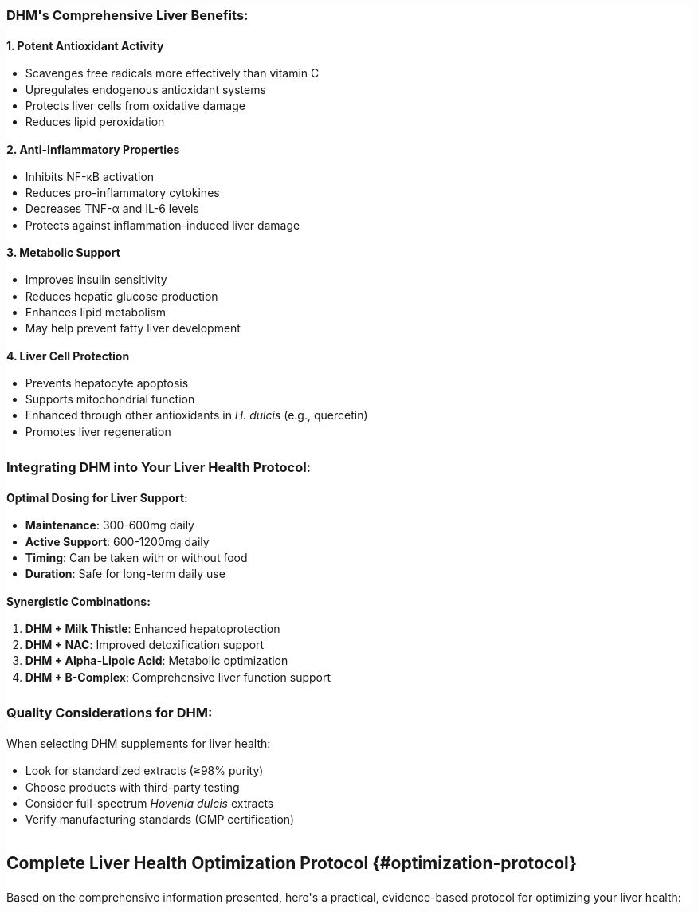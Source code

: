 ### DHM's Comprehensive Liver Benefits:

**1. Potent Antioxidant Activity**
- Scavenges free radicals more effectively than vitamin C
- Upregulates endogenous antioxidant systems
- Protects liver cells from oxidative damage
- Reduces lipid peroxidation

**2. Anti-Inflammatory Properties**
- Inhibits NF-κB activation
- Reduces pro-inflammatory cytokines
- Decreases TNF-α and IL-6 levels
- Protects against inflammation-induced liver damage

**3. Metabolic Support**
- Improves insulin sensitivity
- Reduces hepatic glucose production
- Enhances lipid metabolism
- May help prevent fatty liver development

**4. Liver Cell Protection**
- Prevents hepatocyte apoptosis
- Supports mitochondrial function
- Enhanced through other antioxidants in *H. dulcis* (e.g., quercetin)
- Promotes liver regeneration

### Integrating DHM into Your Liver Health Protocol:

**Optimal Dosing for Liver Support:**
- **Maintenance**: 300-600mg daily
- **Active Support**: 600-1200mg daily
- **Timing**: Can be taken with or without food
- **Duration**: Safe for long-term daily use

**Synergistic Combinations:**
1. **DHM + Milk Thistle**: Enhanced hepatoprotection
2. **DHM + NAC**: Improved detoxification support
3. **DHM + Alpha-Lipoic Acid**: Metabolic optimization
4. **DHM + B-Complex**: Comprehensive liver function support

### Quality Considerations for DHM:

When selecting DHM supplements for liver health:
- Look for standardized extracts (≥98% purity)
- Choose products with third-party testing
- Consider full-spectrum *Hovenia dulcis* extracts
- Verify manufacturing standards (GMP certification)

## Complete Liver Health Optimization Protocol {#optimization-protocol}

Based on the comprehensive information presented, here's a practical, evidence-based protocol for optimizing your liver health:
